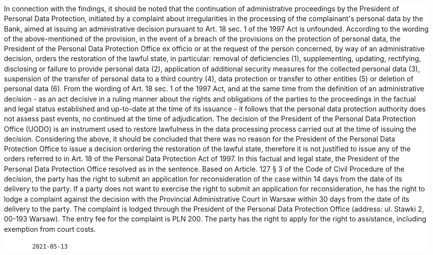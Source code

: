 In connection with the findings, it should be noted that the continuation of administrative proceedings by the President of Personal Data Protection, initiated by a complaint about irregularities in the processing of the complainant's personal data by the Bank, aimed at issuing an administrative decision pursuant to Art. 18 sec. 1 of the 1997 Act is unfounded.
According to the wording of the above-mentioned of the provision, in the event of a breach of the provisions on the protection of personal data, the President of the Personal Data Protection Office ex officio or at the request of the person concerned, by way of an administrative decision, orders the restoration of the lawful state, in particular: removal of deficiencies (1), supplementing, updating, rectifying, disclosing or failure to provide personal data (2), application of additional security measures for the collected personal data (3), suspension of the transfer of personal data to a third country (4), data protection or transfer to other entities (5) or deletion of personal data (6). From the wording of Art. 18 sec. 1 of the 1997 Act, and at the same time from the definition of an administrative decision - as an act decisive in a ruling manner about the rights and obligations of the parties to the proceedings in the factual and legal status established and up-to-date at the time of its issuance - it follows that the personal data protection authority does not assess past events, no continued at the time of adjudication. The decision of the President of the Personal Data Protection Office (UODO) is an instrument used to restore lawfulness in the data processing process carried out at the time of issuing the decision.
Considering the above, it should be concluded that there was no reason for the President of the Personal Data Protection Office to issue a decision ordering the restoration of the lawful state, therefore it is not justified to issue any of the orders referred to in Art. 18 of the Personal Data Protection Act of 1997.
In this factual and legal state, the President of the Personal Data Protection Office resolved as in the sentence.
Based on Article. 127 § 3 of the Code of Civil Procedure of the decision, the party has the right to submit an application for reconsideration of the case within 14 days from the date of its delivery to the party. If a party does not want to exercise the right to submit an application for reconsideration, he has the right to lodge a complaint against the decision with the Provincial Administrative Court in Warsaw within 30 days from the date of its delivery to the party. The complaint is lodged through the President of the Personal Data Protection Office (address: ul. Stawki 2, 00-193 Warsaw). The entry fee for the complaint is PLN 200. The party has the right to apply for the right to assistance, including exemption from court costs.
        
              
              
        
        
            2021-05-13
